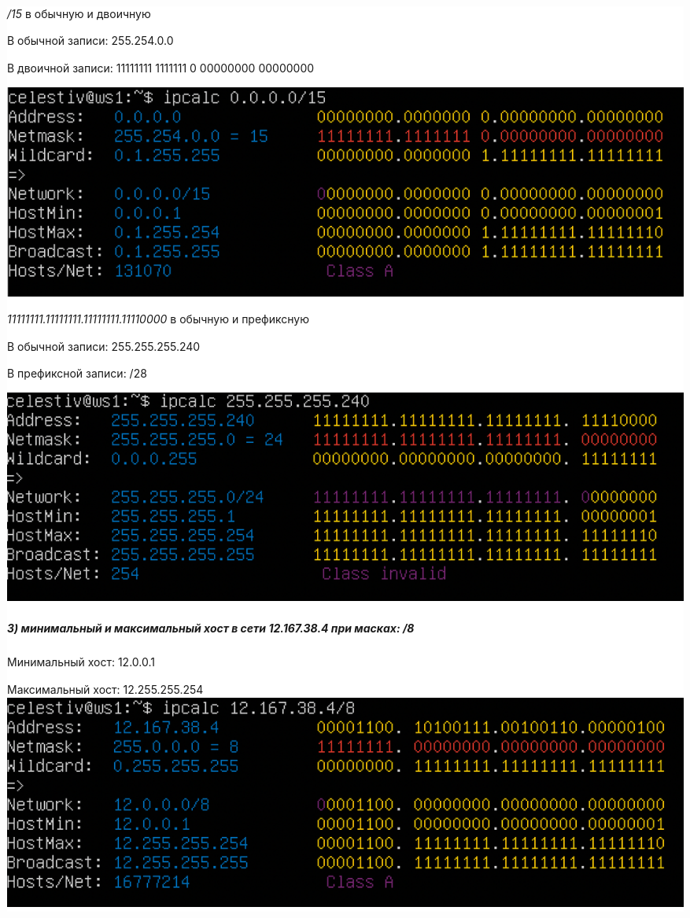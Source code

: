 */15* в обычную и двоичную

В обычной записи: 255.254.0.0

В двоичной записи: 11111111 1111111 0 00000000 00000000

![1.2.ipcalc_15](./img/1/1.1.2.ipcalc_15.png)

*11111111.11111111.11111111.11110000* в обычную и префиксную

В обычной записи: 255.255.255.240

В префиксной записи: /28

![1.2.ipcalc_240](./img/1/1.1.2.ipcalc_240.png)

##### 3) минимальный и максимальный хост в сети *12.167.38.4* при масках: */8*
Минимальный хост: 12.0.0.1

Максимальный хост: 12.255.255.254
![](./img/1/1.1.3.ipcalc_minmax.png)
